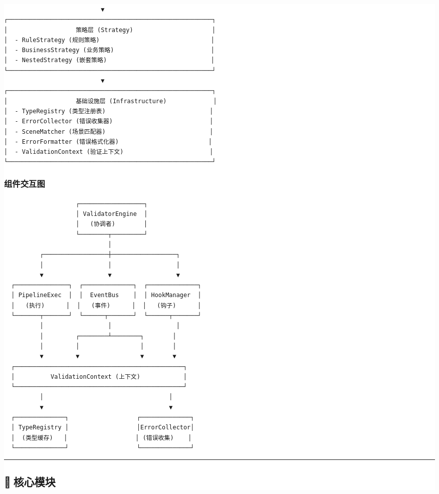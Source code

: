 ```
                           ▼
┌─────────────────────────────────────────────────────────┐
│                   策略层 (Strategy)                      │
│  - RuleStrategy (规则策略)                               │
│  - BusinessStrategy (业务策略)                           │
│  - NestedStrategy (嵌套策略)                             │
└─────────────────────────────────────────────────────────┘
                           ▼
┌─────────────────────────────────────────────────────────┐
│                   基础设施层 (Infrastructure)             │
│  - TypeRegistry (类型注册表)                             │
│  - ErrorCollector (错误收集器)                           │
│  - SceneMatcher (场景匹配器)                             │
│  - ErrorFormatter (错误格式化器)                         │
│  - ValidationContext (验证上下文)                        │
└─────────────────────────────────────────────────────────┘
```

### 组件交互图

```
                    ┌──────────────────┐
                    │ ValidatorEngine  │
                    │   (协调者)        │
                    └────────┬─────────┘
                             │
          ┌──────────────────┼──────────────────┐
          │                  │                  │
          ▼                  ▼                  ▼
  ┌───────────────┐  ┌──────────────┐  ┌──────────────┐
  │ PipelineExec  │  │  EventBus    │  │ HookManager  │
  │   (执行)      │  │   (事件)      │  │   (钩子)      │
  └───────┬───────┘  └──────┬───────┘  └──────┬───────┘
          │                  │                  │
          │         ┌────────┴────────┐        │
          │         │                 │        │
          ▼         ▼                 ▼        ▼
  ┌───────────────────────────────────────────────┐
  │          ValidationContext (上下文)            │
  └───────────────────────────────────────────────┘
          │                                   │
          ▼                                   ▼
  ┌──────────────┐                   ┌──────────────┐
  │ TypeRegistry │                   │ErrorCollector│
  │  (类型缓存)   │                   │ (错误收集)    │
  └──────────────┘                   └──────────────┘
```

---

## 🧩 核心模块

